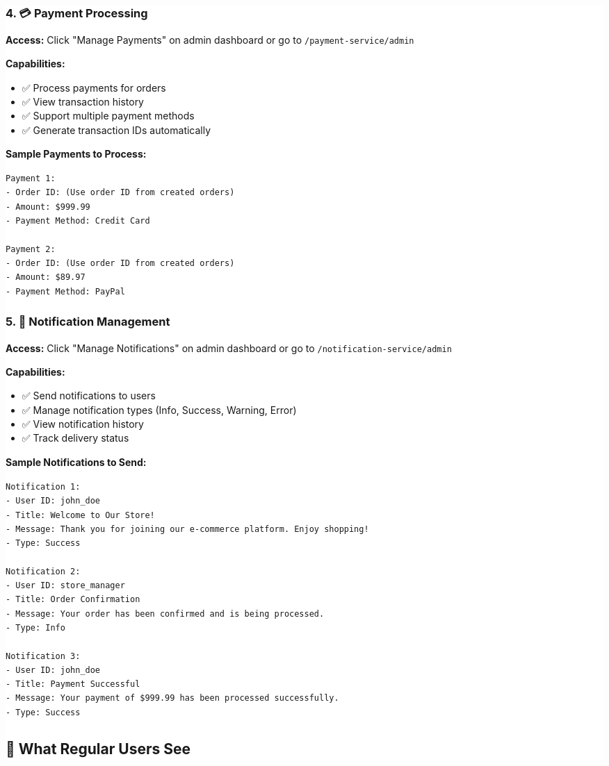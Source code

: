 ### 4. 💳 Payment Processing
**Access:** Click "Manage Payments" on admin dashboard or go to `/payment-service/admin`

**Capabilities:**
- ✅ Process payments for orders
- ✅ View transaction history
- ✅ Support multiple payment methods
- ✅ Generate transaction IDs automatically

**Sample Payments to Process:**
```
Payment 1:
- Order ID: (Use order ID from created orders)
- Amount: $999.99
- Payment Method: Credit Card

Payment 2:
- Order ID: (Use order ID from created orders)
- Amount: $89.97
- Payment Method: PayPal
```

### 5. 🔔 Notification Management
**Access:** Click "Manage Notifications" on admin dashboard or go to `/notification-service/admin`

**Capabilities:**
- ✅ Send notifications to users
- ✅ Manage notification types (Info, Success, Warning, Error)
- ✅ View notification history
- ✅ Track delivery status

**Sample Notifications to Send:**
```
Notification 1:
- User ID: john_doe
- Title: Welcome to Our Store!
- Message: Thank you for joining our e-commerce platform. Enjoy shopping!
- Type: Success

Notification 2:
- User ID: store_manager
- Title: Order Confirmation
- Message: Your order has been confirmed and is being processed.
- Type: Info

Notification 3:
- User ID: john_doe
- Title: Payment Successful
- Message: Your payment of $999.99 has been processed successfully.
- Type: Success
```

## 👥 What Regular Users See
